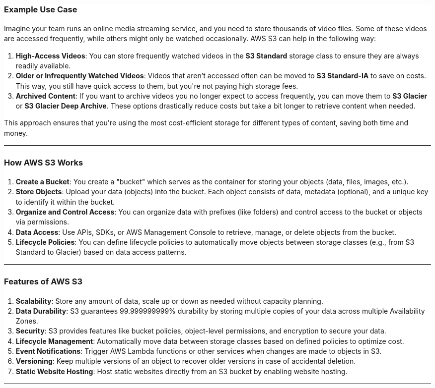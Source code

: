 
### **Example Use Case**

Imagine your team runs an online media streaming service, and you need to store thousands of video files. Some of these videos are accessed frequently, while others might only be watched occasionally. AWS S3 can help in the following way:

1. **High-Access Videos**: You can store frequently watched videos in the **S3 Standard** storage class to ensure they are always readily available.
2. **Older or Infrequently Watched Videos**: Videos that aren’t accessed often can be moved to **S3 Standard-IA** to save on costs. This way, you still have quick access to them, but you're not paying high storage fees.
3. **Archived Content**: If you want to archive videos you no longer expect to access frequently, you can move them to **S3 Glacier** or **S3 Glacier Deep Archive**. These options drastically reduce costs but take a bit longer to retrieve content when needed.

This approach ensures that you're using the most cost-efficient storage for different types of content, saving both time and money.

---

### **How AWS S3 Works**

1. **Create a Bucket**: You create a "bucket" which serves as the container for storing your objects (data, files, images, etc.).
2. **Store Objects**: Upload your data (objects) into the bucket. Each object consists of data, metadata (optional), and a unique key to identify it within the bucket.
3. **Organize and Control Access**: You can organize data with prefixes (like folders) and control access to the bucket or objects via permissions.
4. **Data Access**: Use APIs, SDKs, or AWS Management Console to retrieve, manage, or delete objects from the bucket.
5. **Lifecycle Policies**: You can define lifecycle policies to automatically move objects between storage classes (e.g., from S3 Standard to Glacier) based on data access patterns.

---

### **Features of AWS S3**

1. **Scalability**: Store any amount of data, scale up or down as needed without capacity planning.
2. **Data Durability**: S3 guarantees 99.999999999% durability by storing multiple copies of your data across multiple Availability Zones.
3. **Security**: S3 provides features like bucket policies, object-level permissions, and encryption to secure your data.
4. **Lifecycle Management**: Automatically move data between storage classes based on defined policies to optimize cost.
5. **Event Notifications**: Trigger AWS Lambda functions or other services when changes are made to objects in S3.
6. **Versioning**: Keep multiple versions of an object to recover older versions in case of accidental deletion.
7. **Static Website Hosting**: Host static websites directly from an S3 bucket by enabling website hosting.

---
